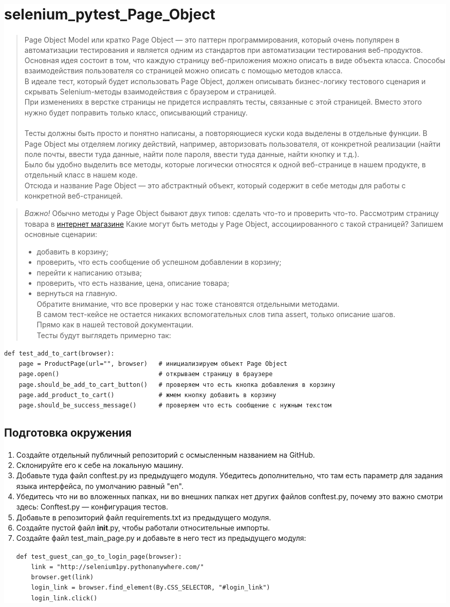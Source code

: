 # selenium_pytest_Page_Object
>Page Object Model или кратко Page Object — это паттерн программирования, который очень популярен в автоматизации тестирования и является одним из стандартов при автоматизации тестирования веб-продуктов. 
<br/>Основная идея состоит в том, что каждую страницу веб-приложения можно описать в виде объекта класса. Способы взаимодействия пользователя со страницей можно описать с помощью методов класса. 
<br/>В идеале тест, который будет использовать Page Object, должен описывать бизнес-логику тестового сценария и скрывать Selenium-методы взаимодействия с браузером и страницей. 
<br/>При изменениях в верстке страницы не придется исправлять тесты, связанные с этой страницей. Вместо этого нужно будет поправить только класс, описывающий страницу.  
<br/>Тесты должны быть просто и понятно написаны, а повторяющиеся куски кода выделены в отдельные функции. 
> В Page Object мы отделяем логику действий, например, авторизовать пользователя, от конкретной реализации (найти поле почты, ввести туда данные, найти поле пароля, ввести туда данные, найти кнопку и т.д.). 
</br>Было бы удобно выделить все методы, которые логически относятся к одной веб-странице в нашем продукте, в отдельный класс в нашем коде. 
<br/>Отсюда и название Page Object — это абстрактный объект, который содержит в себе методы для работы с конкретной веб-страницей. 

>*Важно!* Обычно методы у Page Object бывают двух типов: сделать что-то и проверить что-то.
> Рассмотрим страницу товара в [интернет магазине](http://selenium1py.pythonanywhere.com/catalogue/the-shellcoders-handbook_209/)
> Какие могут быть методы у Page Object, ассоциированного с такой страницей? Запишем основные сценарии:
> - добавить в корзину;
> - проверить, что есть сообщение об успешном добавлении в корзину;
> - перейти к написанию отзыва;
> - проверить, что есть название, цена, описание товара;
> - вернуться на главную.
><br/>Обратите внимание, что все проверки у нас тоже становятся отдельными методами. 
<br/>В самом тест-кейсе не остается никаких вспомогательных слов типа assert, только описание шагов. 
<br/>Прямо как в нашей тестовой документации.  
> Тесты будут выглядеть примерно так:
```
def test_add_to_cart(browser):
    page = ProductPage(url="", browser)   # инициализируем объект Page Object
    page.open()                           # открываем страницу в браузере
    page.should_be_add_to_cart_button()   # проверяем что есть кнопка добавления в корзину
    page.add_product_to_cart()            # жмем кнопку добавить в корзину 
    page.should_be_success_message()      # проверяем что есть сообщение с нужным текстом
```
## Подготовка окружения
1. Создайте отдельный публичный репозиторий с осмысленным названием на GitHub.
2. Склонируйте его к себе на локальную машину. 
3. Добавьте туда файл conftest.py из предыдущего модуля. Убедитесь дополнительно, что там есть параметр для задания языка интерфейса, по умолчанию равный "en". 
4. Убедитесь что ни во вложенных папках, ни во внешних папках нет других файлов conftest.py, почему это важно смотри здесь: Conftest.py — конфигурация тестов. 
5. Добавьте в репозиторий файл requirements.txt из предыдущего модуля. 
6. Создайте пустой файл __init__.py, чтобы работали относительные импорты. 
7. Создайте файл test_main_page.py и добавьте в него тест из предыдущего модуля: 
    ```
    def test_guest_can_go_to_login_page(browser):
        link = "http://selenium1py.pythonanywhere.com/"
        browser.get(link)
        login_link = browser.find_element(By.CSS_SELECTOR, "#login_link")
        login_link.click() 
    ```